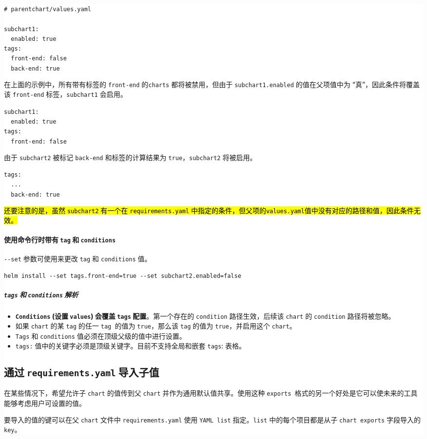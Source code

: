 
```
# parentchart/values.yaml

subchart1:
  enabled: true
tags:
  front-end: false
  back-end: true
```


在上面的示例中，所有带有标签的 `front-end` 的`charts` 都将被禁用，但由于 `subchart1.enabled` 的值在父项值中为 “真”，因此条件将覆盖该 `front-end` 标签，`subchart1` 会启用。

```
subchart1:
  enabled: true
tags:
  front-end: false
```

由于 `subchart2` 被标记 `back-end` 和标签的计算结果为 `true`，`subchart2` 将被启用。

```
tags:
  ...
  back-end: true
```


<mark>还要注意的是，虽然 `subchart2` 有一个在 `requirements.yaml` 中指定的条件，但父项的`values.yaml`值中没有对应的路径和值，因此条件无效。</mark>


#### 使用命令行时带有 `tag` 和 `conditions`

`--set` 参数可使用来更改 `tag` 和 `conditions` 值。

```
helm install --set tags.front-end=true --set subchart2.enabled=false
```

##### `tags` 和 `conditions` 解析

* **`Conditions` (设置 `values`) 会覆盖 `tags` 配置**。第一个存在的 `condition` 路径生效，后续该 `chart` 的 `condition` 路径将被忽略。
* 如果 `chart` 的某 `tag` 的任一 `tag `的值为 `true`，那么该 `tag` 的值为 `true`，并启用这个 `chart`。
* `Tags` 和 `conditions` 值必须在顶级父级的值中进行设置。
* `tags:` 值中的关键字必须是顶级关键字。目前不支持全局和嵌套 `tags`: 表格。


## 通过 `requirements.yaml` 导入子值

在某些情况下，希望允许子 `chart` 的值传到父 `chart` 并作为通用默认值共享。使用这种 `exports `格式的另一个好处是它可以使未来的工具能够考虑用户可设置的值。

要导入的值的键可以在父 `chart` 文件中 `requirements.yaml` 使用 `YAML list` 指定。`list` 中的每个项目都是从子 `chart exports` 字段导入的 `key`。
